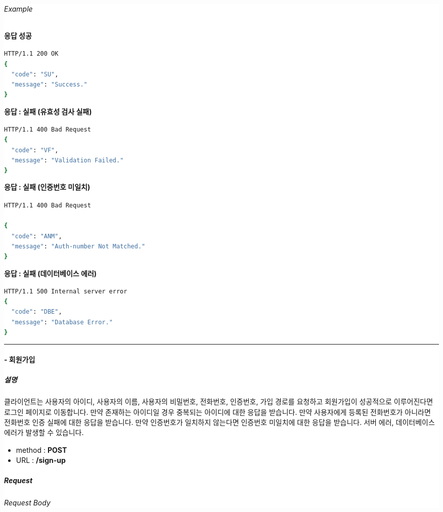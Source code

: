 ###### Example

**응답 성공**
```bash
HTTP/1.1 200 OK 
{
  "code": "SU",
  "message": "Success."
}
```

**응답 : 실패 (유효성 검사 실패)**
```bash
HTTP/1.1 400 Bad Request
{
  "code": "VF",
  "message": "Validation Failed."
}
```

**응답 : 실패 (인증번호 미일치)**
```bash
HTTP/1.1 400 Bad Request

{
  "code": "ANM",
  "message": "Auth-number Not Matched."
}
```

**응답 : 실패 (데이터베이스 에러)**
```bash
HTTP/1.1 500 Internal server error
{
  "code": "DBE",
  "message": "Database Error."
}
```

***

#### - 회원가입
  
##### 설명

클라이언트는 사용자의 아이디, 사용자의 이름, 사용자의 비밀번호, 전화번호, 인증번호, 가입 경로를 요청하고 회원가입이 성공적으로 이루어진다면 로그인 페이지로 이동합니다. 만약 존재하는 아이디일 경우 중복되는 아이디에 대한 응답을 받습니다. 만약 사용자에게 등록된 전화번호가 아니라면 전화번호 인증 실패에 대한 응답을 받습니다. 만약 인증번호가 일치하지 않는다면 인증번호 미일치에 대한 응답을 받습니다. 서버 에러, 데이터베이스 에러가 발생할 수 있습니다. 

- method : **POST**  
- URL : **/sign-up**  

##### Request

###### Request Body
